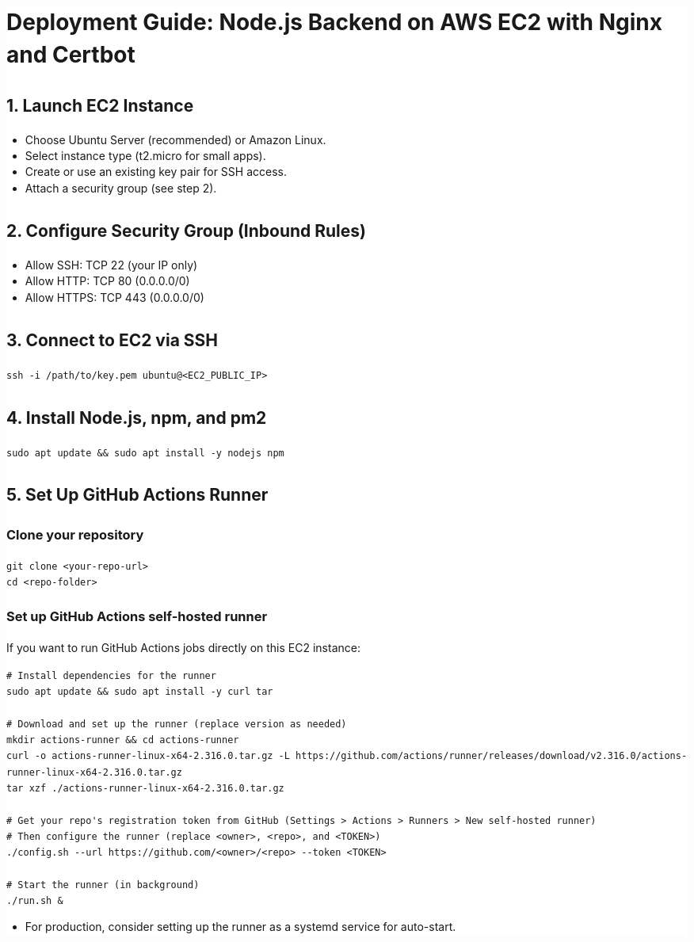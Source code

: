 # Deployment Guide: Node.js Backend on AWS EC2 with Nginx and Certbot

## 1. Launch EC2 Instance
- Choose Ubuntu Server (recommended) or Amazon Linux.
- Select instance type (t2.micro for small apps).
- Create or use an existing key pair for SSH access.
- Attach a security group (see step 2).

## 2. Configure Security Group (Inbound Rules)
- Allow SSH: TCP 22 (your IP only)
- Allow HTTP: TCP 80 (0.0.0.0/0)
- Allow HTTPS: TCP 443 (0.0.0.0/0)

## 3. Connect to EC2 via SSH
```
ssh -i /path/to/key.pem ubuntu@<EC2_PUBLIC_IP>
```

## 4. Install Node.js, npm, and pm2
```
sudo apt update && sudo apt install -y nodejs npm
```

## 5.  Set Up GitHub Actions Runner

### Clone your repository
```
git clone <your-repo-url>
cd <repo-folder>
```

### Set up GitHub Actions self-hosted runner
If you want to run GitHub Actions jobs directly on this EC2 instance:
```
# Install dependencies for the runner
sudo apt update && sudo apt install -y curl tar

# Download and set up the runner (replace version as needed)
mkdir actions-runner && cd actions-runner
curl -o actions-runner-linux-x64-2.316.0.tar.gz -L https://github.com/actions/runner/releases/download/v2.316.0/actions-runner-linux-x64-2.316.0.tar.gz
tar xzf ./actions-runner-linux-x64-2.316.0.tar.gz

# Get your repo's registration token from GitHub (Settings > Actions > Runners > New self-hosted runner)
# Then configure the runner (replace <owner>, <repo>, and <TOKEN>)
./config.sh --url https://github.com/<owner>/<repo> --token <TOKEN>

# Start the runner (in background)
./run.sh &
```
- For production, consider setting up the runner as a systemd service for auto-start.
